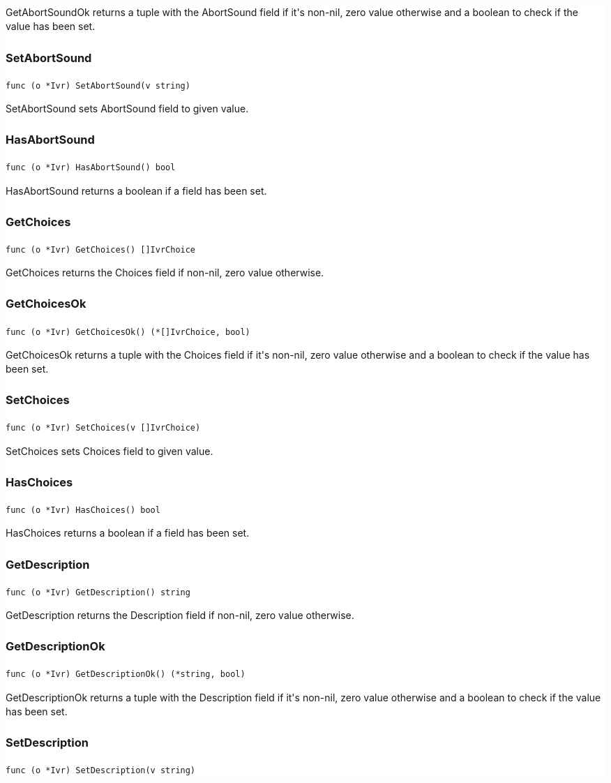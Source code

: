 GetAbortSoundOk returns a tuple with the AbortSound field if it's non-nil, zero value otherwise
and a boolean to check if the value has been set.

### SetAbortSound

`func (o *Ivr) SetAbortSound(v string)`

SetAbortSound sets AbortSound field to given value.

### HasAbortSound

`func (o *Ivr) HasAbortSound() bool`

HasAbortSound returns a boolean if a field has been set.

### GetChoices

`func (o *Ivr) GetChoices() []IvrChoice`

GetChoices returns the Choices field if non-nil, zero value otherwise.

### GetChoicesOk

`func (o *Ivr) GetChoicesOk() (*[]IvrChoice, bool)`

GetChoicesOk returns a tuple with the Choices field if it's non-nil, zero value otherwise
and a boolean to check if the value has been set.

### SetChoices

`func (o *Ivr) SetChoices(v []IvrChoice)`

SetChoices sets Choices field to given value.

### HasChoices

`func (o *Ivr) HasChoices() bool`

HasChoices returns a boolean if a field has been set.

### GetDescription

`func (o *Ivr) GetDescription() string`

GetDescription returns the Description field if non-nil, zero value otherwise.

### GetDescriptionOk

`func (o *Ivr) GetDescriptionOk() (*string, bool)`

GetDescriptionOk returns a tuple with the Description field if it's non-nil, zero value otherwise
and a boolean to check if the value has been set.

### SetDescription

`func (o *Ivr) SetDescription(v string)`
